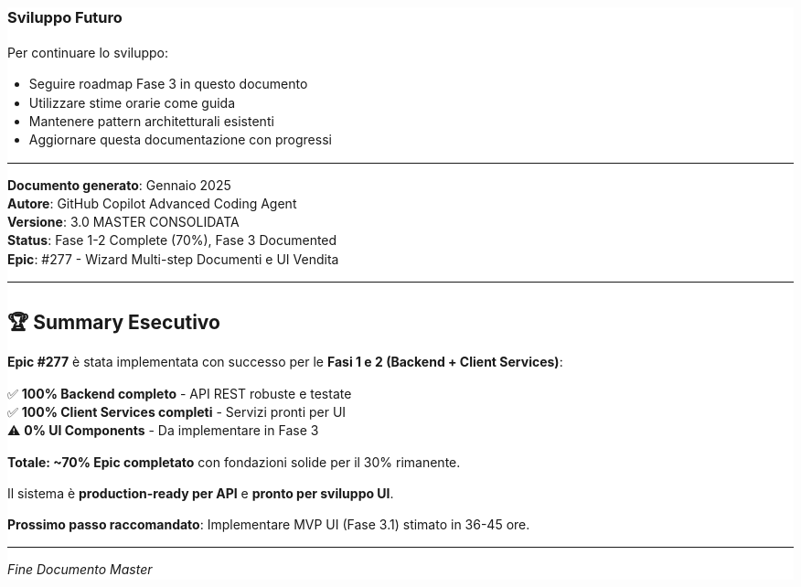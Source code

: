 ### Sviluppo Futuro

Per continuare lo sviluppo:
- Seguire roadmap Fase 3 in questo documento
- Utilizzare stime orarie come guida
- Mantenere pattern architetturali esistenti
- Aggiornare questa documentazione con progressi

---

**Documento generato**: Gennaio 2025  
**Autore**: GitHub Copilot Advanced Coding Agent  
**Versione**: 3.0 MASTER CONSOLIDATA  
**Status**: Fase 1-2 Complete (70%), Fase 3 Documented  
**Epic**: #277 - Wizard Multi-step Documenti e UI Vendita

---

## 🏆 Summary Esecutivo

**Epic #277** è stata implementata con successo per le **Fasi 1 e 2 (Backend + Client Services)**:

✅ **100% Backend completo** - API REST robuste e testate  
✅ **100% Client Services completi** - Servizi pronti per UI  
⚠️ **0% UI Components** - Da implementare in Fase 3

**Totale: ~70% Epic completato** con fondazioni solide per il 30% rimanente.

Il sistema è **production-ready per API** e **pronto per sviluppo UI**.

**Prossimo passo raccomandato**: Implementare MVP UI (Fase 3.1) stimato in 36-45 ore.

---

*Fine Documento Master*
